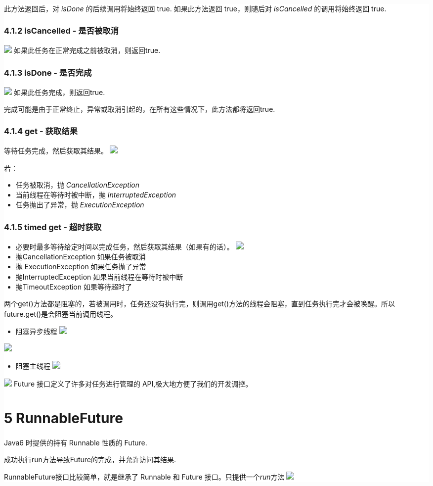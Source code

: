 此方法返回后，对  *isDone* 的后续调用将始终返回 true.
如果此方法返回 true，则随后对 *isCancelled* 的调用将始终返回 true.

### 4.1.2 isCancelled - 是否被取消
![](https://imgconvert.csdnimg.cn/aHR0cHM6Ly91cGxvYWRmaWxlcy5ub3djb2Rlci5jb20vZmlsZXMvMjAyMDAyMDgvNTA4ODc1NV8xNTgxMTc3MTY2ODM0XzIwMjAwMjA0MDMwMzU2OTM1LnBuZw?x-oss-process=image/format,png)
如果此任务在正常完成之前被取消，则返回true.

### 4.1.3 isDone - 是否完成
![](https://imgconvert.csdnimg.cn/aHR0cHM6Ly91cGxvYWRmaWxlcy5ub3djb2Rlci5jb20vZmlsZXMvMjAyMDAyMDgvNTA4ODc1NV8xNTgxMTc3MTY2NTc0XzIwMjAwMjA0MDMxMDA1NDg4LnBuZw?x-oss-process=image/format,png)
如果此任务完成，则返回true.

完成可能是由于正常终止，异常或取消引起的，在所有这些情况下，此方法都将返回true.

### 4.1.4 get - 获取结果
等待任务完成，然后获取其结果。
![](https://img-blog.csdnimg.cn/20210615233538777.png)

若：
- 任务被取消，抛 *CancellationException* 
- 当前线程在等待时被中断，抛 *InterruptedException* 
- 任务抛出了异常，抛 *ExecutionException*

### 4.1.5 timed get - 超时获取
- 必要时最多等待给定时间以完成任务，然后获取其结果（如果有的话）。
![](https://img-blog.csdnimg.cn/20210615233634165.png)
- 抛CancellationException 如果任务被取消
- 抛 ExecutionException 如果任务抛了异常
- 抛InterruptedException 如果当前线程在等待时被中断
- 抛TimeoutException 如果等待超时了

两个get()方法都是阻塞的，若被调用时，任务还没有执行完，则调用get()方法的线程会阻塞，直到任务执行完才会被唤醒。所以future.get()是会阻塞当前调用线程。
- 阻塞异步线程
![](https://img-blog.csdnimg.cn/20210420165206559.png?x-oss-process=image/watermark,type_ZmFuZ3poZW5naGVpdGk,shadow_10,text_aHR0cHM6Ly9ibG9nLmNzZG4ubmV0L3FxXzMzNTg5NTEw,size_16,color_FFFFFF,t_70)

![](https://img-blog.csdnimg.cn/2021042016492740.png?x-oss-process=image/watermark,type_ZmFuZ3poZW5naGVpdGk,shadow_10,text_aHR0cHM6Ly9ibG9nLmNzZG4ubmV0L3FxXzMzNTg5NTEw,size_16,color_FFFFFF,t_70)
- 阻塞主线程
![](https://img-blog.csdnimg.cn/20210420165240137.png?x-oss-process=image/watermark,type_ZmFuZ3poZW5naGVpdGk,shadow_10,text_aHR0cHM6Ly9ibG9nLmNzZG4ubmV0L3FxXzMzNTg5NTEw,size_16,color_FFFFFF,t_70)

![](https://img-blog.csdnimg.cn/20210420165122388.png?x-oss-process=image/watermark,type_ZmFuZ3poZW5naGVpdGk,shadow_10,text_aHR0cHM6Ly9ibG9nLmNzZG4ubmV0L3FxXzMzNTg5NTEw,size_16,color_FFFFFF,t_70)
Future 接口定义了许多对任务进行管理的 API,极大地方便了我们的开发调控。

# 5 RunnableFuture
Java6 时提供的持有 Runnable 性质的 Future.

成功执行run方法导致Future的完成，并允许访问其结果.

RunnableFuture接口比较简单，就是继承了 Runnable 和 Future 接口。只提供一个*run*方法
![](https://imgconvert.csdnimg.cn/aHR0cHM6Ly91cGxvYWRmaWxlcy5ub3djb2Rlci5jb20vZmlsZXMvMjAyMDAyMDgvNTA4ODc1NV8xNTgxMTc3MTY2OTE2XzIwMjAwMjA0MDQwMjM0NzM1LnBuZw?x-oss-process=image/format,png)
